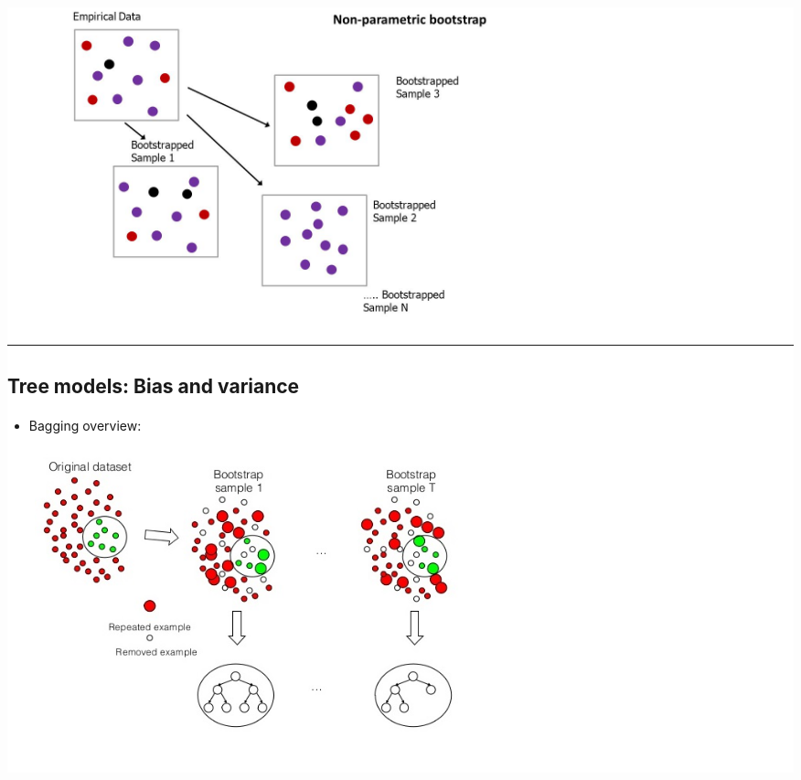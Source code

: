 <img src="bootstrapped.jpg" alt="Drawing" style="width: 600px; height:350px;"/>

---

## Tree models: Bias and variance

* Bagging overview:

<img src="bootstrapsampling.jpg" alt="Drawing" style="width: 600px; height:350px;"/>
